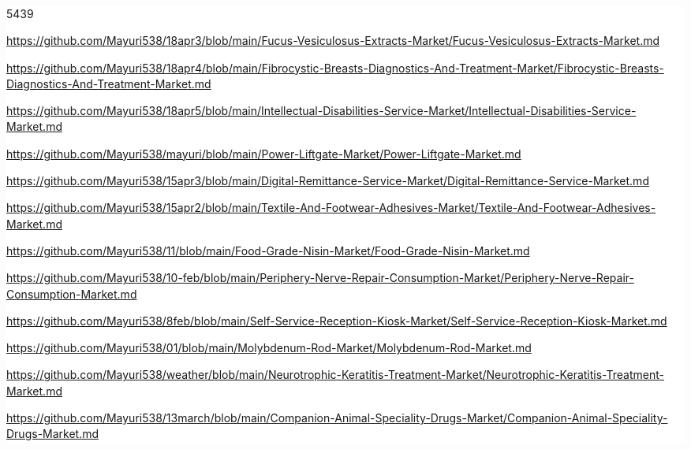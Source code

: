5439</p><p><a href="https://github.com/Mayuri538/18apr3/blob/main/Fucus-Vesiculosus-Extracts-Market/Fucus-Vesiculosus-Extracts-Market.md">https://github.com/Mayuri538/18apr3/blob/main/Fucus-Vesiculosus-Extracts-Market/Fucus-Vesiculosus-Extracts-Market.md</a></p><p><a href="https://github.com/Mayuri538/18apr4/blob/main/Fibrocystic-Breasts-Diagnostics-And-Treatment-Market/Fibrocystic-Breasts-Diagnostics-And-Treatment-Market.md">https://github.com/Mayuri538/18apr4/blob/main/Fibrocystic-Breasts-Diagnostics-And-Treatment-Market/Fibrocystic-Breasts-Diagnostics-And-Treatment-Market.md</a></p><p><a href="https://github.com/Mayuri538/18apr5/blob/main/Intellectual-Disabilities-Service-Market/Intellectual-Disabilities-Service-Market.md">https://github.com/Mayuri538/18apr5/blob/main/Intellectual-Disabilities-Service-Market/Intellectual-Disabilities-Service-Market.md</a></p><p><a href="https://github.com/Mayuri538/mayuri/blob/main/Power-Liftgate-Market/Power-Liftgate-Market.md">https://github.com/Mayuri538/mayuri/blob/main/Power-Liftgate-Market/Power-Liftgate-Market.md</a></p><p><a href="https://github.com/Mayuri538/15apr3/blob/main/Digital-Remittance-Service-Market/Digital-Remittance-Service-Market.md">https://github.com/Mayuri538/15apr3/blob/main/Digital-Remittance-Service-Market/Digital-Remittance-Service-Market.md</a></p><p><a href="https://github.com/Mayuri538/15apr2/blob/main/Textile-And-Footwear-Adhesives-Market/Textile-And-Footwear-Adhesives-Market.md">https://github.com/Mayuri538/15apr2/blob/main/Textile-And-Footwear-Adhesives-Market/Textile-And-Footwear-Adhesives-Market.md</a></p><p><a href="https://github.com/Mayuri538/11/blob/main/Food-Grade-Nisin-Market/Food-Grade-Nisin-Market.md">https://github.com/Mayuri538/11/blob/main/Food-Grade-Nisin-Market/Food-Grade-Nisin-Market.md</a></p><p><a href="https://github.com/Mayuri538/10-feb/blob/main/Periphery-Nerve-Repair-Consumption-Market/Periphery-Nerve-Repair-Consumption-Market.md">https://github.com/Mayuri538/10-feb/blob/main/Periphery-Nerve-Repair-Consumption-Market/Periphery-Nerve-Repair-Consumption-Market.md</a></p><p><a href="https://github.com/Mayuri538/8feb/blob/main/Self-Service-Reception-Kiosk-Market/Self-Service-Reception-Kiosk-Market.md">https://github.com/Mayuri538/8feb/blob/main/Self-Service-Reception-Kiosk-Market/Self-Service-Reception-Kiosk-Market.md</a></p><p><a href="https://github.com/Mayuri538/01/blob/main/Molybdenum-Rod-Market/Molybdenum-Rod-Market.md">https://github.com/Mayuri538/01/blob/main/Molybdenum-Rod-Market/Molybdenum-Rod-Market.md</a></p><p><a href="https://github.com/Mayuri538/weather/blob/main/Neurotrophic-Keratitis-Treatment-Market/Neurotrophic-Keratitis-Treatment-Market.md">https://github.com/Mayuri538/weather/blob/main/Neurotrophic-Keratitis-Treatment-Market/Neurotrophic-Keratitis-Treatment-Market.md</a></p><p><a href="https://github.com/Mayuri538/13march/blob/main/Companion-Animal-Speciality-Drugs-Market/Companion-Animal-Speciality-Drugs-Market.md">https://github.com/Mayuri538/13march/blob/main/Companion-Animal-Speciality-Drugs-Market/Companion-Animal-Speciality-Drugs-Market.md</a></p>
